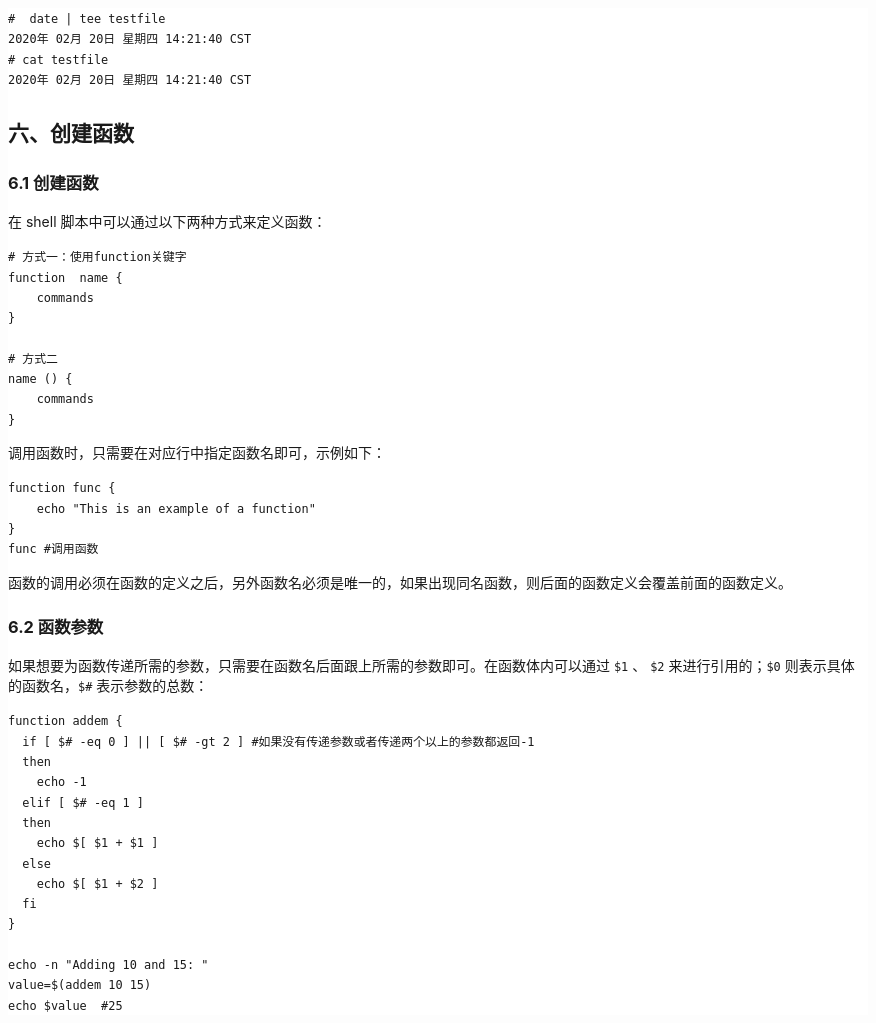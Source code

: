 ```shell
#  date | tee testfile
2020年 02月 20日 星期四 14:21:40 CST
# cat testfile
2020年 02月 20日 星期四 14:21:40 CST
```



## 六、创建函数

### 6.1 创建函数

在 shell 脚本中可以通过以下两种方式来定义函数：

```shell
# 方式一：使用function关键字
function  name {
    commands
}

# 方式二
name () {
    commands
}
```

调用函数时，只需要在对应行中指定函数名即可，示例如下：

```shell
function func {
    echo "This is an example of a function"
}
func #调用函数
```

函数的调用必须在函数的定义之后，另外函数名必须是唯一的，如果出现同名函数，则后面的函数定义会覆盖前面的函数定义。

### 6.2 函数参数

如果想要为函数传递所需的参数，只需要在函数名后面跟上所需的参数即可。在函数体内可以通过 `$1` 、 `$2` 来进行引用的；`$0` 则表示具体的函数名，`$#` 表示参数的总数：

```shell
function addem {
  if [ $# -eq 0 ] || [ $# -gt 2 ] #如果没有传递参数或者传递两个以上的参数都返回-1
  then
    echo -1
  elif [ $# -eq 1 ]
  then
    echo $[ $1 + $1 ]
  else
    echo $[ $1 + $2 ]
  fi
}

echo -n "Adding 10 and 15: "
value=$(addem 10 15)
echo $value  #25
```
